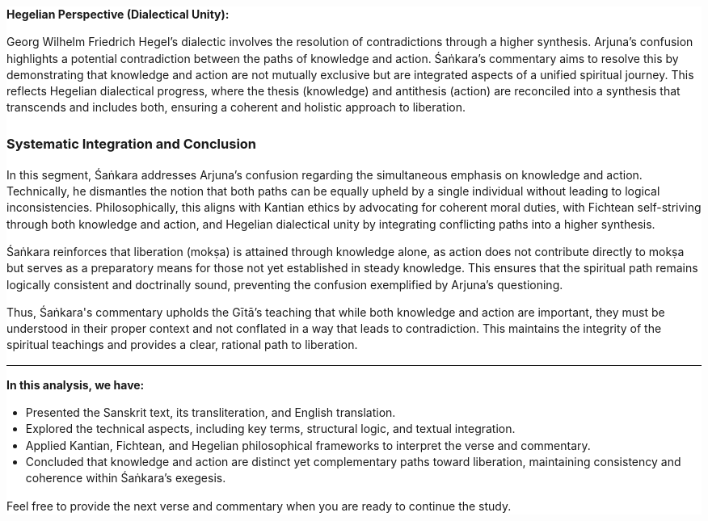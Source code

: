 **Hegelian Perspective (Dialectical Unity):**

Georg Wilhelm Friedrich Hegel’s dialectic involves the resolution of contradictions through a higher synthesis. Arjuna’s confusion highlights a potential contradiction between the paths of knowledge and action. Śaṅkara’s commentary aims to resolve this by demonstrating that knowledge and action are not mutually exclusive but are integrated aspects of a unified spiritual journey. This reflects Hegelian dialectical progress, where the thesis (knowledge) and antithesis (action) are reconciled into a synthesis that transcends and includes both, ensuring a coherent and holistic approach to liberation.

### Systematic Integration and Conclusion

In this segment, Śaṅkara addresses Arjuna’s confusion regarding the simultaneous emphasis on knowledge and action. Technically, he dismantles the notion that both paths can be equally upheld by a single individual without leading to logical inconsistencies. Philosophically, this aligns with Kantian ethics by advocating for coherent moral duties, with Fichtean self-striving through both knowledge and action, and Hegelian dialectical unity by integrating conflicting paths into a higher synthesis.

Śaṅkara reinforces that liberation (mokṣa) is attained through knowledge alone, as action does not contribute directly to mokṣa but serves as a preparatory means for those not yet established in steady knowledge. This ensures that the spiritual path remains logically consistent and doctrinally sound, preventing the confusion exemplified by Arjuna’s questioning.

Thus, Śaṅkara's commentary upholds the Gītā’s teaching that while both knowledge and action are important, they must be understood in their proper context and not conflated in a way that leads to contradiction. This maintains the integrity of the spiritual teachings and provides a clear, rational path to liberation.

---

**In this analysis, we have:**

- Presented the Sanskrit text, its transliteration, and English translation.
- Explored the technical aspects, including key terms, structural logic, and textual integration.
- Applied Kantian, Fichtean, and Hegelian philosophical frameworks to interpret the verse and commentary.
- Concluded that knowledge and action are distinct yet complementary paths toward liberation, maintaining consistency and coherence within Śaṅkara’s exegesis.

Feel free to provide the next verse and commentary when you are ready to continue the study.
